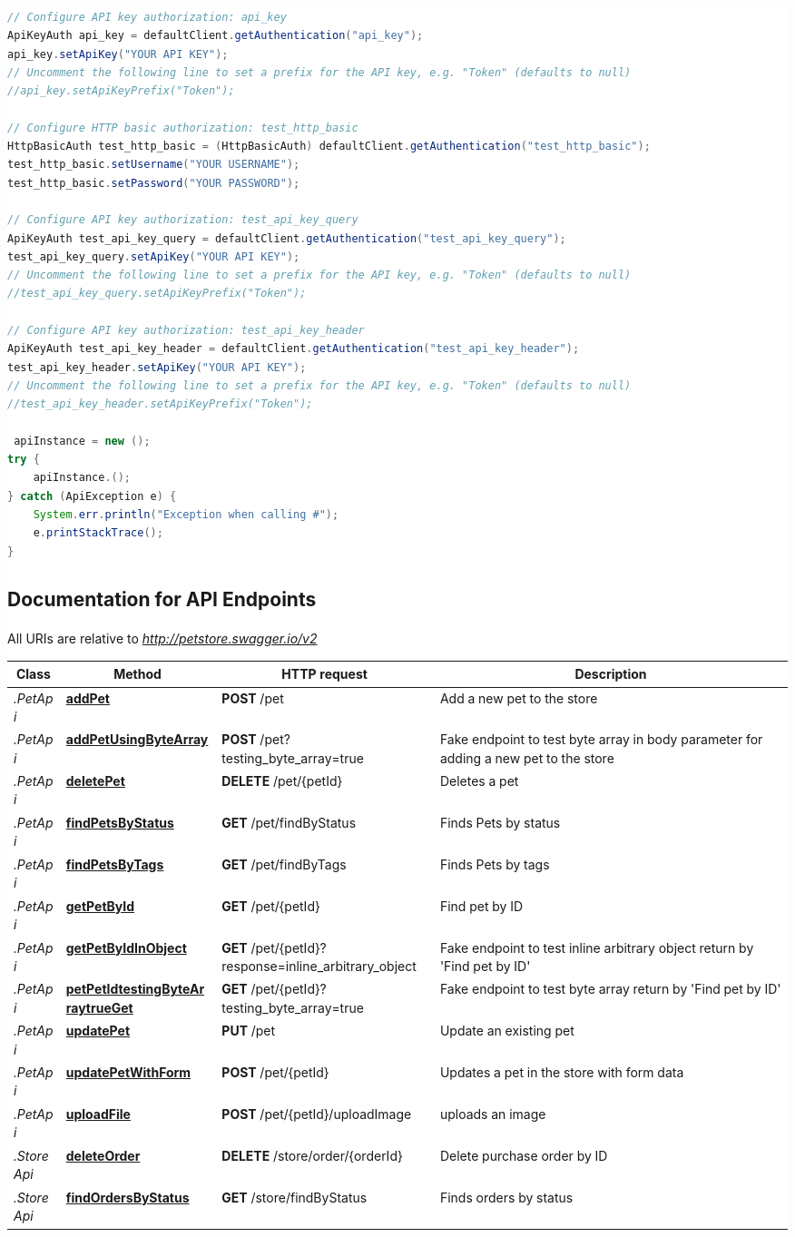 ```java
// Configure API key authorization: api_key
ApiKeyAuth api_key = defaultClient.getAuthentication("api_key");
api_key.setApiKey("YOUR API KEY");
// Uncomment the following line to set a prefix for the API key, e.g. "Token" (defaults to null)
//api_key.setApiKeyPrefix("Token");

// Configure HTTP basic authorization: test_http_basic
HttpBasicAuth test_http_basic = (HttpBasicAuth) defaultClient.getAuthentication("test_http_basic");
test_http_basic.setUsername("YOUR USERNAME");
test_http_basic.setPassword("YOUR PASSWORD");

// Configure API key authorization: test_api_key_query
ApiKeyAuth test_api_key_query = defaultClient.getAuthentication("test_api_key_query");
test_api_key_query.setApiKey("YOUR API KEY");
// Uncomment the following line to set a prefix for the API key, e.g. "Token" (defaults to null)
//test_api_key_query.setApiKeyPrefix("Token");

// Configure API key authorization: test_api_key_header
ApiKeyAuth test_api_key_header = defaultClient.getAuthentication("test_api_key_header");
test_api_key_header.setApiKey("YOUR API KEY");
// Uncomment the following line to set a prefix for the API key, e.g. "Token" (defaults to null)
//test_api_key_header.setApiKeyPrefix("Token");

 apiInstance = new ();
try {
    apiInstance.();
} catch (ApiException e) {
    System.err.println("Exception when calling #");
    e.printStackTrace();
}
```

## Documentation for API Endpoints

All URIs are relative to *http://petstore.swagger.io/v2*

Class | Method | HTTP request | Description
------------ | ------------- | ------------- | -------------
*.PetApi* | [**addPet**](docs/PetApi.md#addPet) | **POST** /pet | Add a new pet to the store
*.PetApi* | [**addPetUsingByteArray**](docs/PetApi.md#addPetUsingByteArray) | **POST** /pet?testing_byte_array=true | Fake endpoint to test byte array in body parameter for adding a new pet to the store
*.PetApi* | [**deletePet**](docs/PetApi.md#deletePet) | **DELETE** /pet/{petId} | Deletes a pet
*.PetApi* | [**findPetsByStatus**](docs/PetApi.md#findPetsByStatus) | **GET** /pet/findByStatus | Finds Pets by status
*.PetApi* | [**findPetsByTags**](docs/PetApi.md#findPetsByTags) | **GET** /pet/findByTags | Finds Pets by tags
*.PetApi* | [**getPetById**](docs/PetApi.md#getPetById) | **GET** /pet/{petId} | Find pet by ID
*.PetApi* | [**getPetByIdInObject**](docs/PetApi.md#getPetByIdInObject) | **GET** /pet/{petId}?response=inline_arbitrary_object | Fake endpoint to test inline arbitrary object return by &#39;Find pet by ID&#39;
*.PetApi* | [**petPetIdtestingByteArraytrueGet**](docs/PetApi.md#petPetIdtestingByteArraytrueGet) | **GET** /pet/{petId}?testing_byte_array=true | Fake endpoint to test byte array return by &#39;Find pet by ID&#39;
*.PetApi* | [**updatePet**](docs/PetApi.md#updatePet) | **PUT** /pet | Update an existing pet
*.PetApi* | [**updatePetWithForm**](docs/PetApi.md#updatePetWithForm) | **POST** /pet/{petId} | Updates a pet in the store with form data
*.PetApi* | [**uploadFile**](docs/PetApi.md#uploadFile) | **POST** /pet/{petId}/uploadImage | uploads an image
*.StoreApi* | [**deleteOrder**](docs/StoreApi.md#deleteOrder) | **DELETE** /store/order/{orderId} | Delete purchase order by ID
*.StoreApi* | [**findOrdersByStatus**](docs/StoreApi.md#findOrdersByStatus) | **GET** /store/findByStatus | Finds orders by status